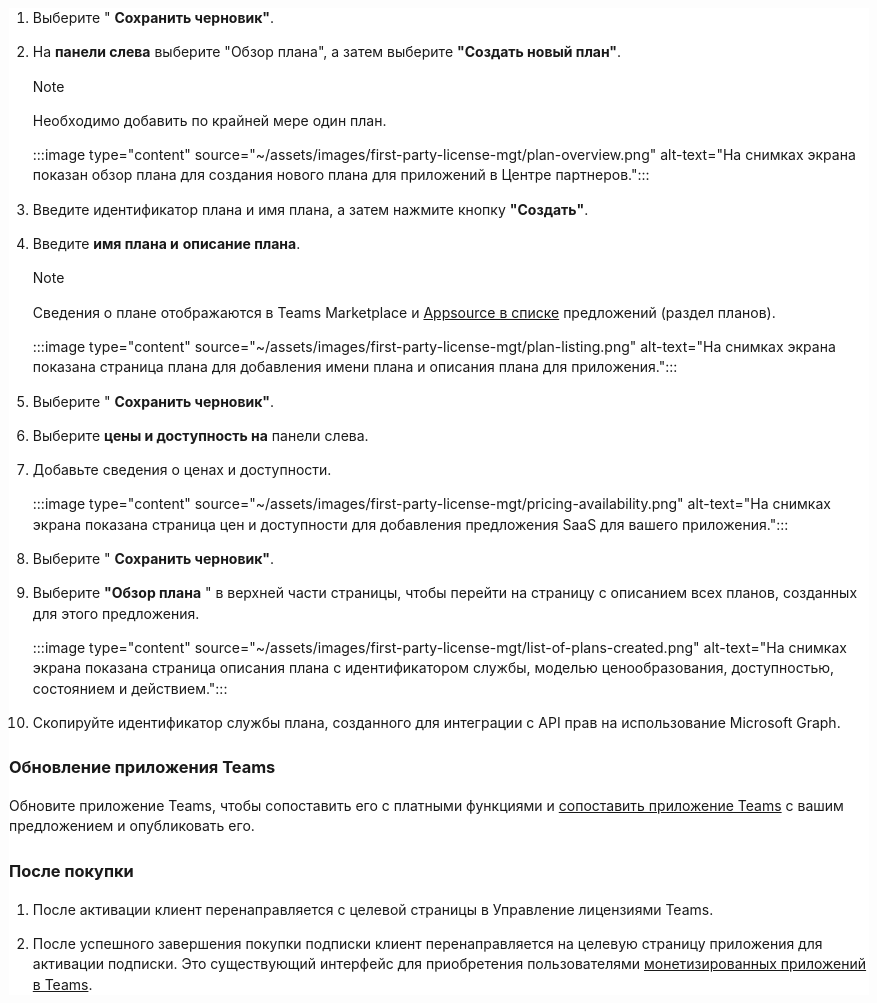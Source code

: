 1. Выберите " **Сохранить черновик"**.

1. На **панели слева** выберите "Обзор плана", а затем выберите **"Создать новый план"**.

   > [!NOTE]
   > Необходимо добавить по крайней мере один план.

   :::image type="content" source="~/assets/images/first-party-license-mgt/plan-overview.png" alt-text="На снимках экрана показан обзор плана для создания нового плана для приложений в Центре партнеров.":::

1. Введите идентификатор плана и имя плана, а затем нажмите кнопку **"Создать"**.

1. Введите **имя плана и** **описание плана**.

   > [!NOTE]
   > Сведения о плане отображаются в Teams Marketplace и [Appsource в списке](https://appsource.microsoft.com/) предложений (раздел планов).

   :::image type="content" source="~/assets/images/first-party-license-mgt/plan-listing.png" alt-text="На снимках экрана показана страница плана для добавления имени плана и описания плана для приложения.":::

1. Выберите " **Сохранить черновик"**.

1. Выберите **цены и доступность на** панели слева.

1. Добавьте сведения о ценах и доступности.

   :::image type="content" source="~/assets/images/first-party-license-mgt/pricing-availability.png" alt-text="На снимках экрана показана страница цен и доступности для добавления предложения SaaS для вашего приложения.":::

1. Выберите " **Сохранить черновик"**.

1. Выберите **"Обзор плана** " в верхней части страницы, чтобы перейти на страницу с описанием всех планов, созданных для этого предложения.

   :::image type="content" source="~/assets/images/first-party-license-mgt/list-of-plans-created.png" alt-text="На снимках экрана показана страница описания плана с идентификатором службы, моделью ценообразования, доступностью, состоянием и действием.":::

1. Скопируйте идентификатор службы плана, созданного для интеграции с API прав на использование Microsoft Graph.

### <a name="update-your-teams-app"></a>Обновление приложения Teams

Обновите приложение Teams, чтобы сопоставить его с платными функциями и [сопоставить приложение Teams](https://aka.ms/TMTG) с вашим предложением и опубликовать его.

### <a name="post-purchase"></a>После покупки

1. После активации клиент перенаправляется с целевой страницы в Управление лицензиями Teams.

1. После успешного завершения покупки подписки клиент перенаправляется на целевую страницу приложения для активации подписки. Это существующий интерфейс для приобретения пользователями [монетизированных приложений в Teams](https://aka.ms/TMTG).
